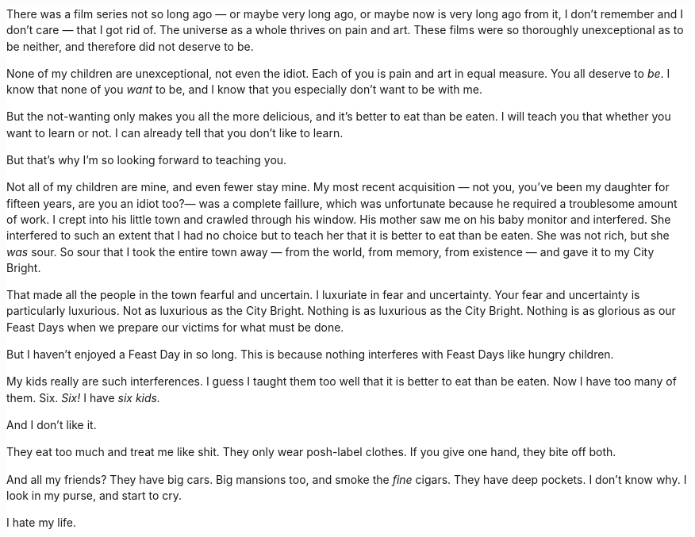 

There was a film series not so long ago — or maybe very long ago, or maybe now is very long ago from it, I don’t remember and I don’t care — that I got rid of. The universe as a whole thrives on pain and art. These films were so thoroughly unexceptional as to be neither, and therefore did not deserve to be.



None of my children are unexceptional, not even the idiot. Each of you is pain and art in equal measure. You all deserve to *be*. I know that none of you *want* to be, and I know that you especially don’t want to be with me.



But the not-wanting only makes you all the more delicious, and it’s better to eat than be eaten. I will teach you that whether you want to learn or not. I can already tell that you don’t like to learn.



But that’s why I’m so looking forward to teaching you.



Not all of my children are mine, and even fewer stay mine. My most recent acquisition — not you, you’ve been my daughter for fifteen years, are you an idiot too?— was a complete faillure, which was unfortunate because he required a troublesome amount of work. I crept into his little town and crawled through his window. His mother saw me on his baby monitor and interfered. She interfered to such an extent that I had no choice but to teach her that it is better to eat than be eaten. She was not rich, but she *was* sour. So sour that I took the entire town away — from the world, from memory, from existence — and gave it to my City Bright. 



That made all the people in the town fearful and uncertain. I luxuriate in fear and uncertainty. Your fear and uncertainty is particularly luxurious. Not as luxurious as the City Bright. Nothing is as luxurious as the City Bright. Nothing is as glorious as our Feast Days when we prepare our victims for what must be done.



But I haven’t enjoyed a Feast Day in so long. This is because nothing interferes with Feast Days like hungry children.



My kids really are such interferences. I guess I taught them too well that it is better to eat than be eaten. Now I have too many of them. Six. *Six!* I have *six kids.*



And I don’t like it.



They eat too much and treat me like shit. They only wear posh-label clothes. If you give one hand, they bite off both.



And all my friends? They have big cars. Big mansions too, and smoke the *fine* cigars. They have deep pockets. I don’t know why. I look in my purse, and start to cry.



I hate my life.

